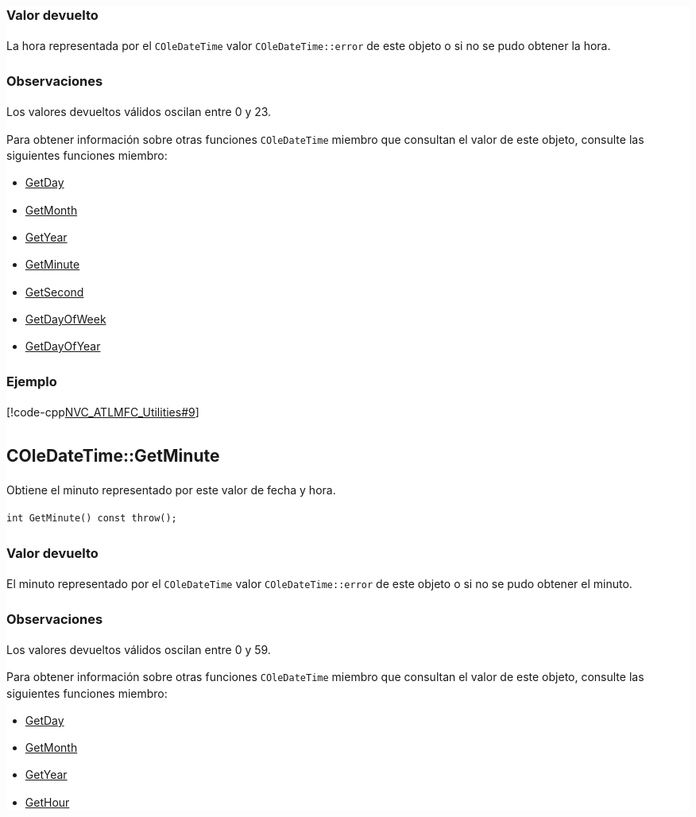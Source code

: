 ### <a name="return-value"></a>Valor devuelto

La hora representada por el `COleDateTime` valor `COleDateTime::error` de este objeto o si no se pudo obtener la hora.

### <a name="remarks"></a>Observaciones

Los valores devueltos válidos oscilan entre 0 y 23.

Para obtener información sobre otras funciones `COleDateTime` miembro que consultan el valor de este objeto, consulte las siguientes funciones miembro:

- [GetDay](#getday)

- [GetMonth](#getmonth)

- [GetYear](#getyear)

- [GetMinute](#getminute)

- [GetSecond](#getsecond)

- [GetDayOfWeek](#getdayofweek)

- [GetDayOfYear](#getdayofyear)

### <a name="example"></a>Ejemplo

[!code-cpp[NVC_ATLMFC_Utilities#9](../../atl-mfc-shared/codesnippet/cpp/coledatetime-class_11.cpp)]

## <a name="coledatetimegetminute"></a><a name="getminute"></a>COleDateTime::GetMinute

Obtiene el minuto representado por este valor de fecha y hora.

```
int GetMinute() const throw();
```

### <a name="return-value"></a>Valor devuelto

El minuto representado por el `COleDateTime` valor `COleDateTime::error` de este objeto o si no se pudo obtener el minuto.

### <a name="remarks"></a>Observaciones

Los valores devueltos válidos oscilan entre 0 y 59.

Para obtener información sobre otras funciones `COleDateTime` miembro que consultan el valor de este objeto, consulte las siguientes funciones miembro:

- [GetDay](#getday)

- [GetMonth](#getmonth)

- [GetYear](#getyear)

- [GetHour](#gethour)
